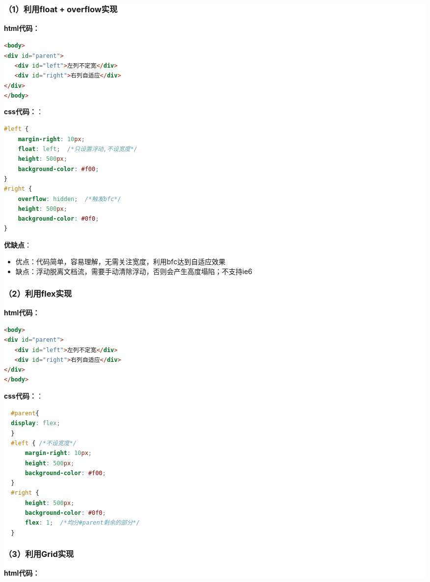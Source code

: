 ### （1）利用float + overflow实现
 **html代码：**
 ```html
<body>
<div id="parent">
    <div id="left">左列不定宽</div>  
    <div id="right">右列自适应</div>
</div>
</body>


 ```
 **css代码：**：
  ```css
  #left {
      margin-right: 10px;
      float: left;  /*只设置浮动,不设宽度*/
      height: 500px;
      background-color: #f00;
  }
  #right {
      overflow: hidden;  /*触发bfc*/
      height: 500px;
      background-color: #0f0;
  }
  ```
  **优缺点**：

  * 优点：代码简单，容易理解，无需关注宽度，利用bfc达到自适应效果
  * 缺点：浮动脱离文档流，需要手动清除浮动，否则会产生高度塌陷；不支持ie6

### （2）利用flex实现
 **html代码：**
 ```html
<body>
<div id="parent">
    <div id="left">左列不定宽</div>
    <div id="right">右列自适应</div>
</div>
</body>


 ```
 **css代码：**：
  ```css
    #parent{
    display: flex;
    }
    #left { /*不设宽度*/
        margin-right: 10px;
        height: 500px;
        background-color: #f00;
    }
    #right {
        height: 500px;
        background-color: #0f0;
        flex: 1;  /*均分#parent剩余的部分*/
    }


  ```
### （3）利用Grid实现
 **html代码：**
 ```html
 ```